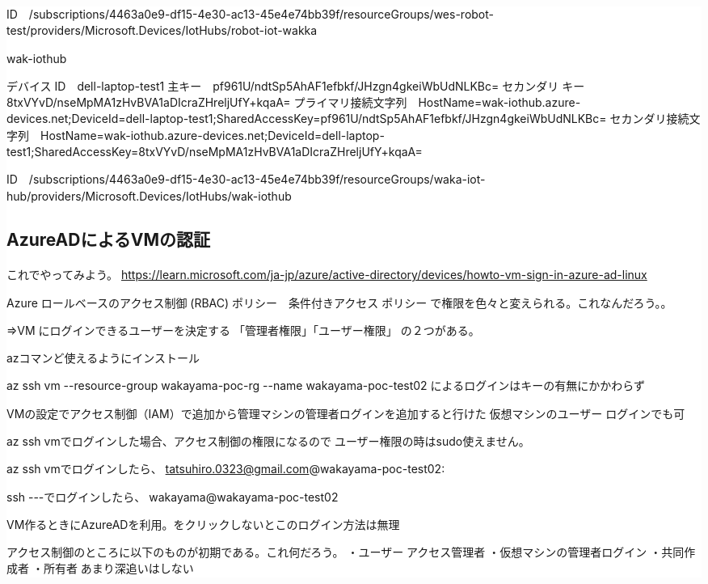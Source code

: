 ID　/subscriptions/4463a0e9-df15-4e30-ac13-45e4e74bb39f/resourceGroups/wes-robot-test/providers/Microsoft.Devices/IotHubs/robot-iot-wakka



wak-iothub

デバイス ID　dell-laptop-test1
主キー　pf961U/ndtSp5AhAF1efbkf/JHzgn4gkeiWbUdNLKBc=
セカンダリ キー　8txVYvD/nseMpMA1zHvBVA1aDIcraZHreljUfY+kqaA=
プライマリ接続文字列　HostName=wak-iothub.azure-devices.net;DeviceId=dell-laptop-test1;SharedAccessKey=pf961U/ndtSp5AhAF1efbkf/JHzgn4gkeiWbUdNLKBc=
セカンダリ接続文字列　HostName=wak-iothub.azure-devices.net;DeviceId=dell-laptop-test1;SharedAccessKey=8txVYvD/nseMpMA1zHvBVA1aDIcraZHreljUfY+kqaA=

ID　/subscriptions/4463a0e9-df15-4e30-ac13-45e4e74bb39f/resourceGroups/waka-iot-hub/providers/Microsoft.Devices/IotHubs/wak-iothub


## AzureADによるVMの認証

これでやってみよう。
https://learn.microsoft.com/ja-jp/azure/active-directory/devices/howto-vm-sign-in-azure-ad-linux

Azure ロールベースのアクセス制御 (RBAC) ポリシー　条件付きアクセス ポリシー
で権限を色々と変えられる。これなんだろう。。

⇒VM にログインできるユーザーを決定する
「管理者権限」「ユーザー権限」
の２つがある。

azコマンど使えるようにインストール

az ssh vm --resource-group wakayama-poc-rg --name wakayama-poc-test02
によるログインはキーの有無にかかわらず

VMの設定でアクセス制御（IAM）で追加から管理マシンの管理者ログインを追加すると行けた
仮想マシンのユーザー ログインでも可


az ssh vmでログインした場合、アクセス制御の権限になるので
ユーザー権限の時はsudo使えません。

az ssh vmでログインしたら、
tatsuhiro.0323@gmail.com@wakayama-poc-test02:

ssh ---でログインしたら、
wakayama@wakayama-poc-test02


VM作るときにAzureADを利用。をクリックしないとこのログイン方法は無理

アクセス制御のところに以下のものが初期である。これ何だろう。
・ユーザー アクセス管理者
・仮想マシンの管理者ログイン
・共同作成者
・所有者
あまり深追いはしない
